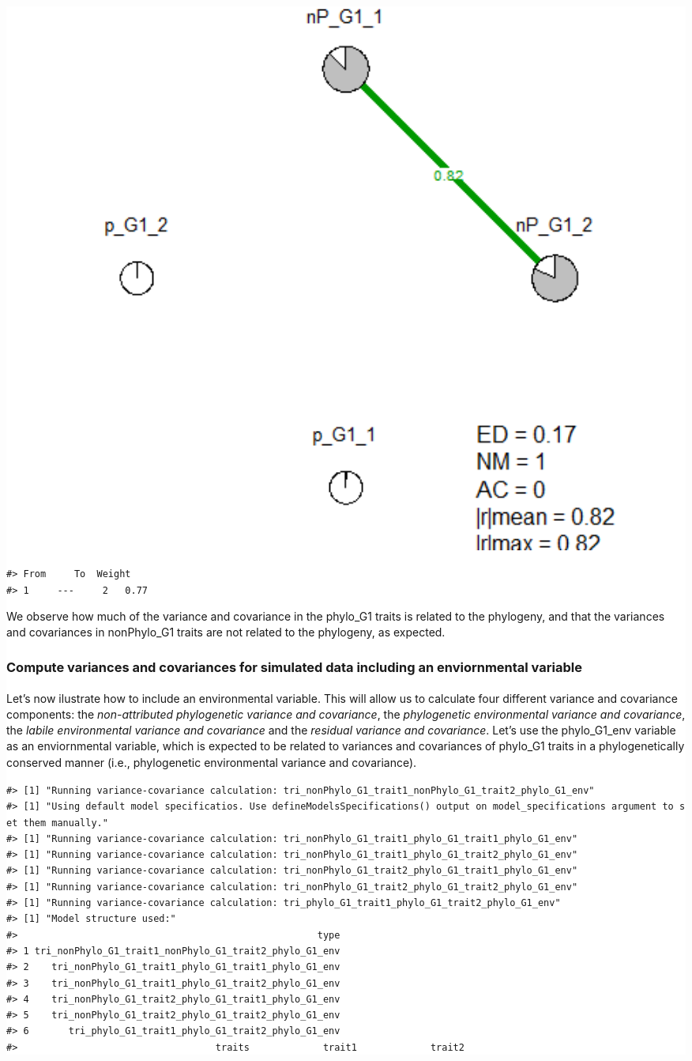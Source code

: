 <img src="man/figures/README-unnamed-chunk-10-1.png" width="100%" />

    #> From     To  Weight
    #> 1     ---     2   0.77

We observe how much of the variance and covariance in the phylo_G1
traits is related to the phylogeny, and that the variances and
covariances in nonPhylo_G1 traits are not related to the phylogeny, as
expected.

### Compute variances and covariances for simulated data including an enviornmental variable

Let’s now ilustrate how to include an environmental variable. This will
allow us to calculate four different variance and covariance components:
the *non-attributed phylogenetic variance and covariance*, the
*phylogenetic environmental variance and covariance*, the *labile
environmental variance and covariance* and the *residual variance and
covariance*. Let’s use the phylo_G1_env variable as an enviornmental
variable, which is expected to be related to variances and covariances
of phylo_G1 traits in a phylogenetically conserved manner (i.e.,
phylogenetic environmental variance and covariance).

    #> [1] "Running variance-covariance calculation: tri_nonPhylo_G1_trait1_nonPhylo_G1_trait2_phylo_G1_env"
    #> [1] "Using default model specificatios. Use defineModelsSpecifications() output on model_specifications argument to set them manually."
    #> [1] "Running variance-covariance calculation: tri_nonPhylo_G1_trait1_phylo_G1_trait1_phylo_G1_env"
    #> [1] "Running variance-covariance calculation: tri_nonPhylo_G1_trait1_phylo_G1_trait2_phylo_G1_env"
    #> [1] "Running variance-covariance calculation: tri_nonPhylo_G1_trait2_phylo_G1_trait1_phylo_G1_env"
    #> [1] "Running variance-covariance calculation: tri_nonPhylo_G1_trait2_phylo_G1_trait2_phylo_G1_env"
    #> [1] "Running variance-covariance calculation: tri_phylo_G1_trait1_phylo_G1_trait2_phylo_G1_env"
    #> [1] "Model structure used:"
    #>                                                     type
    #> 1 tri_nonPhylo_G1_trait1_nonPhylo_G1_trait2_phylo_G1_env
    #> 2    tri_nonPhylo_G1_trait1_phylo_G1_trait1_phylo_G1_env
    #> 3    tri_nonPhylo_G1_trait1_phylo_G1_trait2_phylo_G1_env
    #> 4    tri_nonPhylo_G1_trait2_phylo_G1_trait1_phylo_G1_env
    #> 5    tri_nonPhylo_G1_trait2_phylo_G1_trait2_phylo_G1_env
    #> 6       tri_phylo_G1_trait1_phylo_G1_trait2_phylo_G1_env
    #>                                   traits             trait1             trait2